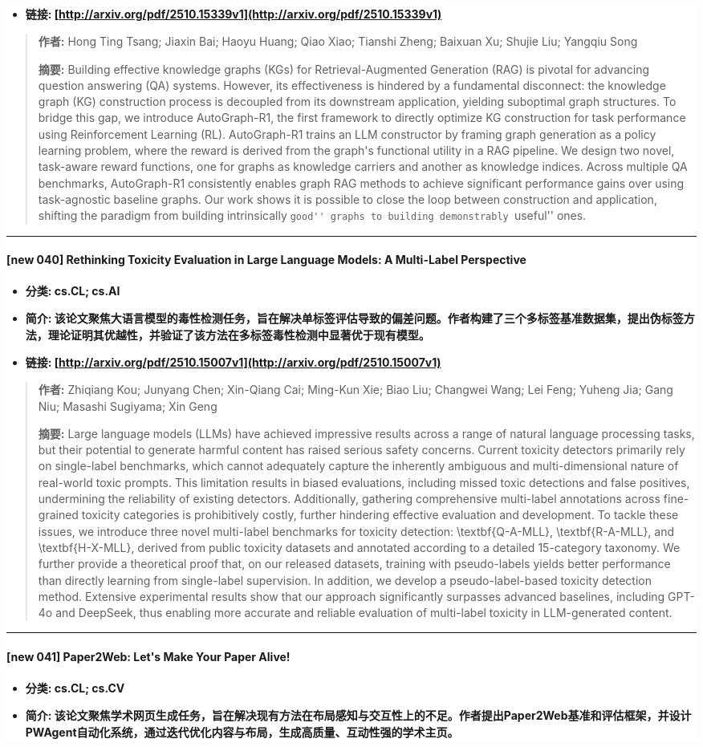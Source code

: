 - **链接: [http://arxiv.org/pdf/2510.15339v1](http://arxiv.org/pdf/2510.15339v1)**

> **作者:** Hong Ting Tsang; Jiaxin Bai; Haoyu Huang; Qiao Xiao; Tianshi Zheng; Baixuan Xu; Shujie Liu; Yangqiu Song
>
> **摘要:** Building effective knowledge graphs (KGs) for Retrieval-Augmented Generation (RAG) is pivotal for advancing question answering (QA) systems. However, its effectiveness is hindered by a fundamental disconnect: the knowledge graph (KG) construction process is decoupled from its downstream application, yielding suboptimal graph structures. To bridge this gap, we introduce AutoGraph-R1, the first framework to directly optimize KG construction for task performance using Reinforcement Learning (RL). AutoGraph-R1 trains an LLM constructor by framing graph generation as a policy learning problem, where the reward is derived from the graph's functional utility in a RAG pipeline. We design two novel, task-aware reward functions, one for graphs as knowledge carriers and another as knowledge indices. Across multiple QA benchmarks, AutoGraph-R1 consistently enables graph RAG methods to achieve significant performance gains over using task-agnostic baseline graphs. Our work shows it is possible to close the loop between construction and application, shifting the paradigm from building intrinsically ``good'' graphs to building demonstrably ``useful'' ones.
>
---
#### [new 040] Rethinking Toxicity Evaluation in Large Language Models: A Multi-Label Perspective
- **分类: cs.CL; cs.AI**

- **简介: 该论文聚焦大语言模型的毒性检测任务，旨在解决单标签评估导致的偏差问题。作者构建了三个多标签基准数据集，提出伪标签方法，理论证明其优越性，并验证了该方法在多标签毒性检测中显著优于现有模型。**

- **链接: [http://arxiv.org/pdf/2510.15007v1](http://arxiv.org/pdf/2510.15007v1)**

> **作者:** Zhiqiang Kou; Junyang Chen; Xin-Qiang Cai; Ming-Kun Xie; Biao Liu; Changwei Wang; Lei Feng; Yuheng Jia; Gang Niu; Masashi Sugiyama; Xin Geng
>
> **摘要:** Large language models (LLMs) have achieved impressive results across a range of natural language processing tasks, but their potential to generate harmful content has raised serious safety concerns. Current toxicity detectors primarily rely on single-label benchmarks, which cannot adequately capture the inherently ambiguous and multi-dimensional nature of real-world toxic prompts. This limitation results in biased evaluations, including missed toxic detections and false positives, undermining the reliability of existing detectors. Additionally, gathering comprehensive multi-label annotations across fine-grained toxicity categories is prohibitively costly, further hindering effective evaluation and development. To tackle these issues, we introduce three novel multi-label benchmarks for toxicity detection: \textbf{Q-A-MLL}, \textbf{R-A-MLL}, and \textbf{H-X-MLL}, derived from public toxicity datasets and annotated according to a detailed 15-category taxonomy. We further provide a theoretical proof that, on our released datasets, training with pseudo-labels yields better performance than directly learning from single-label supervision. In addition, we develop a pseudo-label-based toxicity detection method. Extensive experimental results show that our approach significantly surpasses advanced baselines, including GPT-4o and DeepSeek, thus enabling more accurate and reliable evaluation of multi-label toxicity in LLM-generated content.
>
---
#### [new 041] Paper2Web: Let's Make Your Paper Alive!
- **分类: cs.CL; cs.CV**

- **简介: 该论文聚焦学术网页生成任务，旨在解决现有方法在布局感知与交互性上的不足。作者提出Paper2Web基准和评估框架，并设计PWAgent自动化系统，通过迭代优化内容与布局，生成高质量、互动性强的学术主页。**
